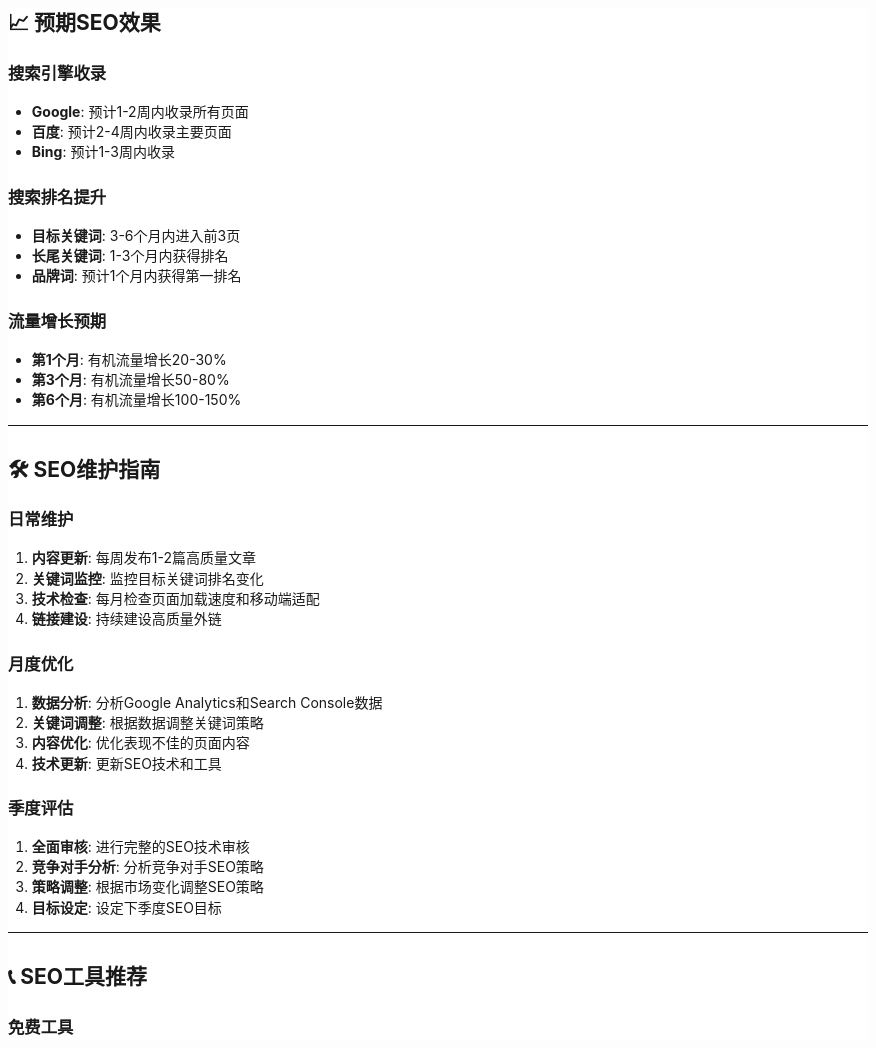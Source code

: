
## 📈 预期SEO效果

### 搜索引擎收录

- **Google**: 预计1-2周内收录所有页面
- **百度**: 预计2-4周内收录主要页面
- **Bing**: 预计1-3周内收录

### 搜索排名提升

- **目标关键词**: 3-6个月内进入前3页
- **长尾关键词**: 1-3个月内获得排名
- **品牌词**: 预计1个月内获得第一排名

### 流量增长预期

- **第1个月**: 有机流量增长20-30%
- **第3个月**: 有机流量增长50-80%
- **第6个月**: 有机流量增长100-150%

---

## 🛠️ SEO维护指南

### 日常维护

1. **内容更新**: 每周发布1-2篇高质量文章
2. **关键词监控**: 监控目标关键词排名变化
3. **技术检查**: 每月检查页面加载速度和移动端适配
4. **链接建设**: 持续建设高质量外链

### 月度优化

1. **数据分析**: 分析Google Analytics和Search Console数据
2. **关键词调整**: 根据数据调整关键词策略
3. **内容优化**: 优化表现不佳的页面内容
4. **技术更新**: 更新SEO技术和工具

### 季度评估

1. **全面审核**: 进行完整的SEO技术审核
2. **竞争对手分析**: 分析竞争对手SEO策略
3. **策略调整**: 根据市场变化调整SEO策略
4. **目标设定**: 设定下季度SEO目标

---

## 📞 SEO工具推荐

### 免费工具
